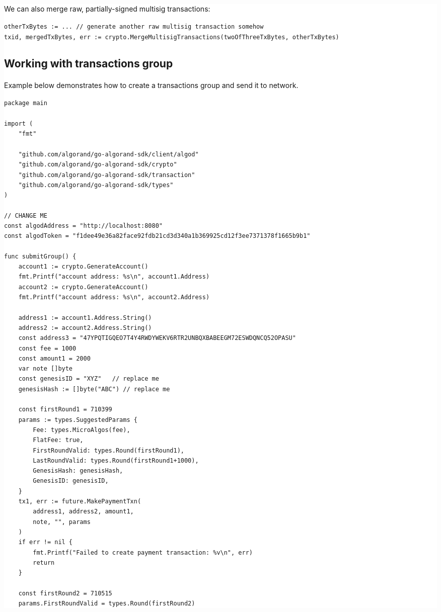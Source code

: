 ```golang

```

We can also merge raw, partially-signed multisig transactions:
```golang
otherTxBytes := ... // generate another raw multisig transaction somehow
txid, mergedTxBytes, err := crypto.MergeMultisigTransactions(twoOfThreeTxBytes, otherTxBytes)
```

## Working with transactions group

Example below demonstrates how to create a transactions group and send it to network.

```golang
package main

import (
	"fmt"

	"github.com/algorand/go-algorand-sdk/client/algod"
	"github.com/algorand/go-algorand-sdk/crypto"
	"github.com/algorand/go-algorand-sdk/transaction"
	"github.com/algorand/go-algorand-sdk/types"
)

// CHANGE ME
const algodAddress = "http://localhost:8080"
const algodToken = "f1dee49e36a82face92fdb21cd3d340a1b369925cd12f3ee7371378f1665b9b1"

func submitGroup() {
	account1 := crypto.GenerateAccount()
	fmt.Printf("account address: %s\n", account1.Address)
	account2 := crypto.GenerateAccount()
	fmt.Printf("account address: %s\n", account2.Address)

	address1 := account1.Address.String()
	address2 := account2.Address.String()
	const address3 = "47YPQTIGQEO7T4Y4RWDYWEKV6RTR2UNBQXBABEEGM72ESWDQNCQ52OPASU"
	const fee = 1000
	const amount1 = 2000
	var note []byte
	const genesisID = "XYZ"	  // replace me
	genesisHash := []byte("ABC") // replace me

	const firstRound1 = 710399
	params := types.SuggestedParams {
		Fee: types.MicroAlgos(fee),
		FlatFee: true,
		FirstRoundValid: types.Round(firstRound1),
		LastRoundValid: types.Round(firstRound1+1000),
		GenesisHash: genesisHash, 
		GenesisID: genesisID,
	}
	tx1, err := future.MakePaymentTxn(
		address1, address2, amount1,
		note, "", params
	)
	if err != nil {
		fmt.Printf("Failed to create payment transaction: %v\n", err)
		return
	}

	const firstRound2 = 710515
	params.FirstRoundValid = types.Round(firstRound2)
```